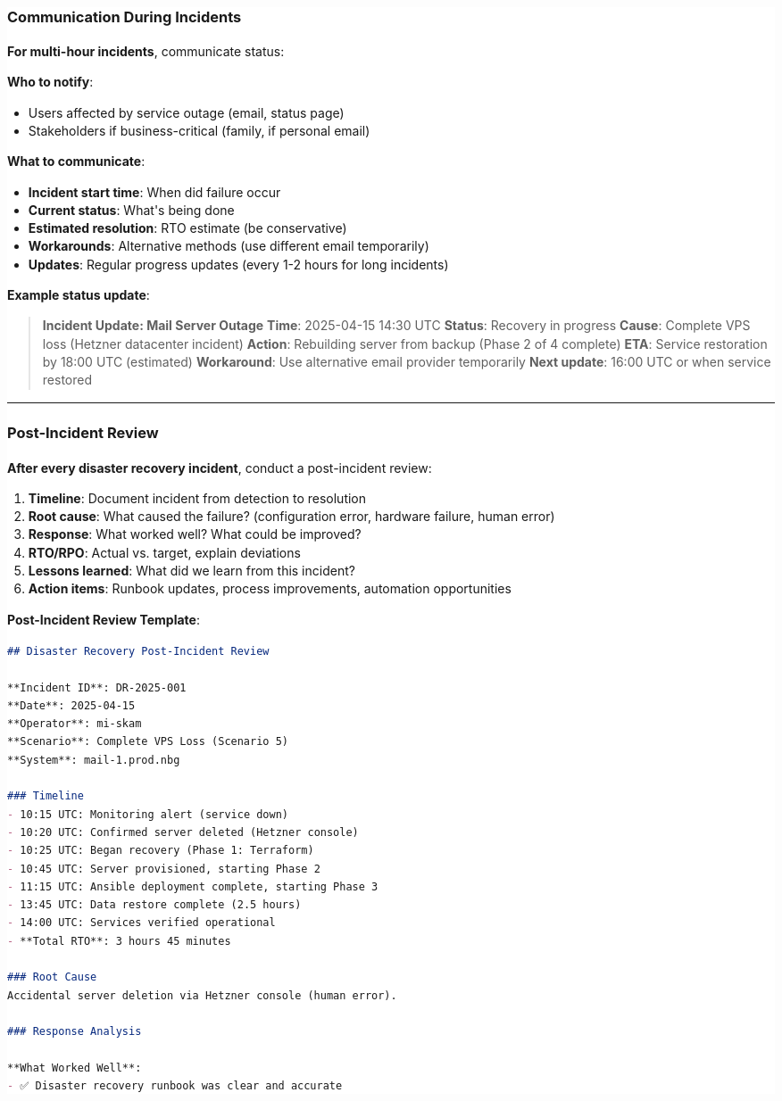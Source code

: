 ### Communication During Incidents

**For multi-hour incidents**, communicate status:

**Who to notify**:
- Users affected by service outage (email, status page)
- Stakeholders if business-critical (family, if personal email)

**What to communicate**:
- **Incident start time**: When did failure occur
- **Current status**: What's being done
- **Estimated resolution**: RTO estimate (be conservative)
- **Workarounds**: Alternative methods (use different email temporarily)
- **Updates**: Regular progress updates (every 1-2 hours for long incidents)

**Example status update**:

> **Incident Update: Mail Server Outage**
> **Time**: 2025-04-15 14:30 UTC
> **Status**: Recovery in progress
> **Cause**: Complete VPS loss (Hetzner datacenter incident)
> **Action**: Rebuilding server from backup (Phase 2 of 4 complete)
> **ETA**: Service restoration by 18:00 UTC (estimated)
> **Workaround**: Use alternative email provider temporarily
> **Next update**: 16:00 UTC or when service restored

---

### Post-Incident Review

**After every disaster recovery incident**, conduct a post-incident review:

1. **Timeline**: Document incident from detection to resolution
2. **Root cause**: What caused the failure? (configuration error, hardware failure, human error)
3. **Response**: What worked well? What could be improved?
4. **RTO/RPO**: Actual vs. target, explain deviations
5. **Lessons learned**: What did we learn from this incident?
6. **Action items**: Runbook updates, process improvements, automation opportunities

**Post-Incident Review Template**:

```markdown
## Disaster Recovery Post-Incident Review

**Incident ID**: DR-2025-001
**Date**: 2025-04-15
**Operator**: mi-skam
**Scenario**: Complete VPS Loss (Scenario 5)
**System**: mail-1.prod.nbg

### Timeline
- 10:15 UTC: Monitoring alert (service down)
- 10:20 UTC: Confirmed server deleted (Hetzner console)
- 10:25 UTC: Began recovery (Phase 1: Terraform)
- 10:45 UTC: Server provisioned, starting Phase 2
- 11:15 UTC: Ansible deployment complete, starting Phase 3
- 13:45 UTC: Data restore complete (2.5 hours)
- 14:00 UTC: Services verified operational
- **Total RTO**: 3 hours 45 minutes

### Root Cause
Accidental server deletion via Hetzner console (human error).

### Response Analysis

**What Worked Well**:
- ✅ Disaster recovery runbook was clear and accurate
```